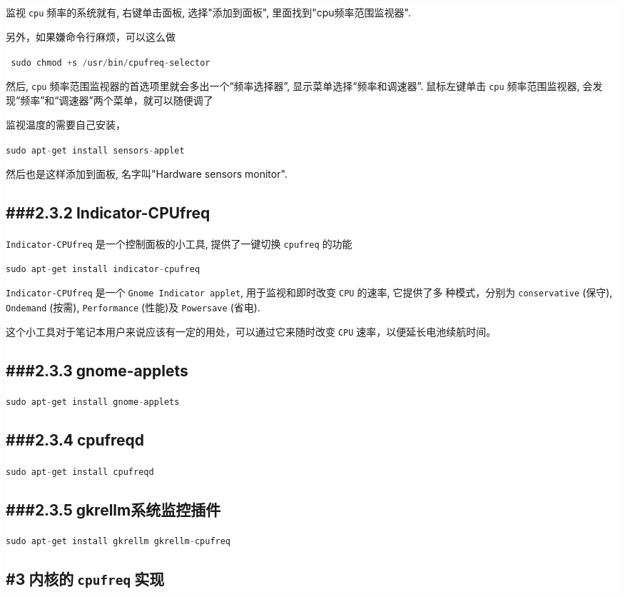 
监视 `cpu` 频率的系统就有, 右键单击面板, 选择"添加到面板", 里面找到"cpu频率范围监视器".

另外，如果嫌命令行麻烦，可以这么做

```cpp
 sudo chmod +s /usr/bin/cpufreq-selector
```

然后, `cpu` 频率范围监视器的首选项里就会多出一个“频率选择器”, 显示菜单选择“频率和调速器”. 鼠标左键单击 `cpu` 频率范围监视器, 会发现“频率”和“调速器”两个菜单，就可以随便调了

监视温度的需要自己安装，

```cpp
sudo apt-get install sensors-applet
```

然后也是这样添加到面板, 名字叫"Hardware sensors monitor".


###2.3.2	Indicator-CPUfreq
-------


`Indicator-CPUfreq` 是一个控制面板的小工具, 提供了一键切换 `cpufreq` 的功能

```cpp
sudo apt-get install indicator-cpufreq
```



`Indicator-CPUfreq` 是一个 `Gnome Indicator applet`, 用于监视和即时改变 `CPU` 的速率, 它提供了多 种模式，分别为 `conservative` (保守), `Ondemand` (按需), `Performance` (性能)及 `Powersave` (省电).

这个小工具对于笔记本用户来说应该有一定的用处，可以通过它来随时改变 `CPU` 速率，以便延长电池续航时间。


###2.3.3	gnome-applets
-------

```cpp
sudo apt-get install gnome-applets
```

###2.3.4	cpufreqd
-------

```cpp
sudo apt-get install cpufreqd
```

###2.3.5	gkrellm系统监控插件
-------


```cpp
sudo apt-get install gkrellm gkrellm-cpufreq
```

#3	内核的 `cpufreq` 实现
-------
